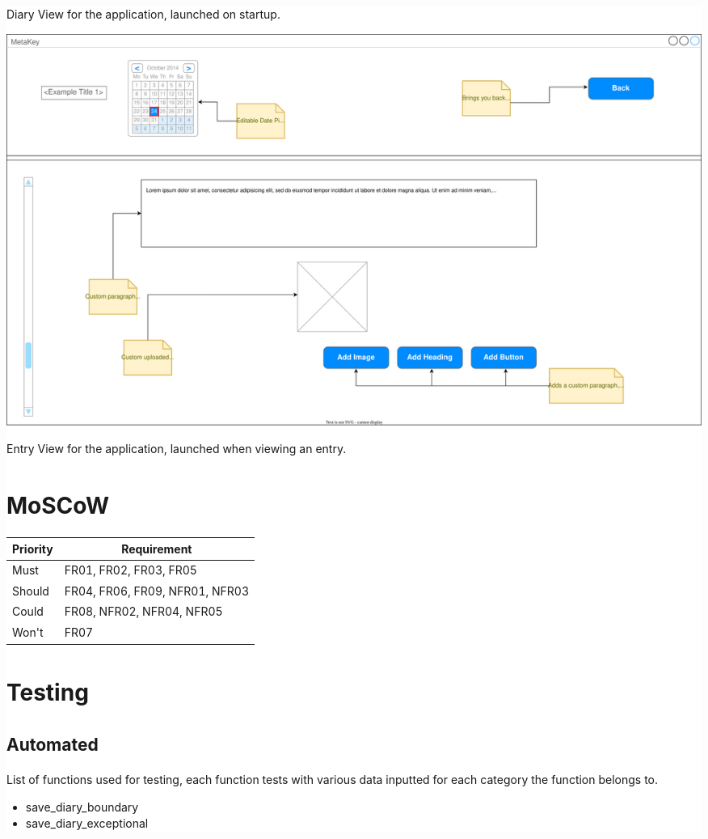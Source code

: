 Diary View for the application, launched on startup.

![Entry View](design/documentation/entry-view.svg)

Entry View for the application, launched when viewing an entry.

# MoSCoW

| Priority | Requirement                    |
| -------- | ------------------------------ |
| Must     | FR01, FR02, FR03, FR05         |
| Should   | FR04, FR06, FR09, NFR01, NFR03 |
| Could    | FR08, NFR02, NFR04, NFR05      |
| Won't    | FR07                           |

# Testing

## Automated

List of functions used for testing, each function tests with various data inputted for
each category the function belongs to.

- save_diary_boundary
- save_diary_exceptional
